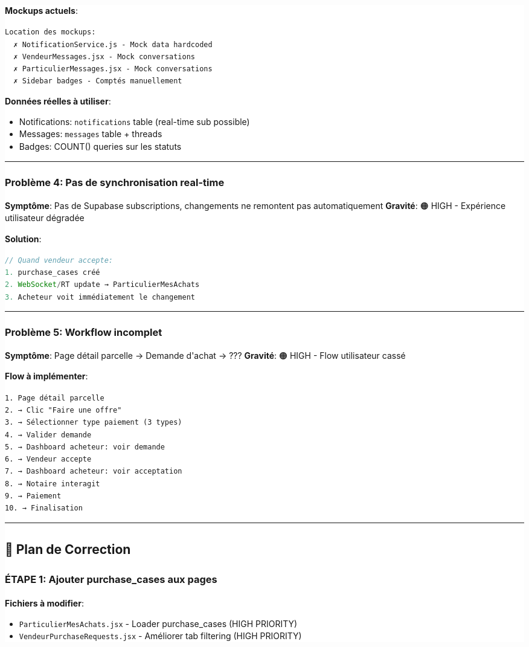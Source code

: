 **Mockups actuels**:
```
Location des mockups:
  ✗ NotificationService.js - Mock data hardcoded
  ✗ VendeurMessages.jsx - Mock conversations
  ✗ ParticulierMessages.jsx - Mock conversations
  ✗ Sidebar badges - Comptés manuellement
```

**Données réelles à utiliser**:
- Notifications: `notifications` table (real-time sub possible)
- Messages: `messages` table + threads
- Badges: COUNT() queries sur les statuts

---

### Problème 4: Pas de synchronisation real-time
**Symptôme**: Pas de Supabase subscriptions, changements ne remontent pas automatiquement
**Gravité**: 🟠 HIGH - Expérience utilisateur dégradée

**Solution**:
```javascript
// Quand vendeur accepte:
1. purchase_cases créé
2. WebSocket/RT update → ParticulierMesAchats
3. Acheteur voit immédiatement le changement
```

---

### Problème 5: Workflow incomplet
**Symptôme**: Page détail parcelle → Demande d'achat → ???
**Gravité**: 🟠 HIGH - Flow utilisateur cassé

**Flow à implémenter**:
```
1. Page détail parcelle
2. → Clic "Faire une offre"
3. → Sélectionner type paiement (3 types)
4. → Valider demande
5. → Dashboard acheteur: voir demande
6. → Vendeur accepte
7. → Dashboard acheteur: voir acceptation
8. → Notaire interagit
9. → Paiement
10. → Finalisation
```

---

## 🎯 Plan de Correction

### ÉTAPE 1: Ajouter purchase_cases aux pages
**Fichiers à modifier**:
- `ParticulierMesAchats.jsx` - Loader purchase_cases (HIGH PRIORITY)
- `VendeurPurchaseRequests.jsx` - Améliorer tab filtering (HIGH PRIORITY)
